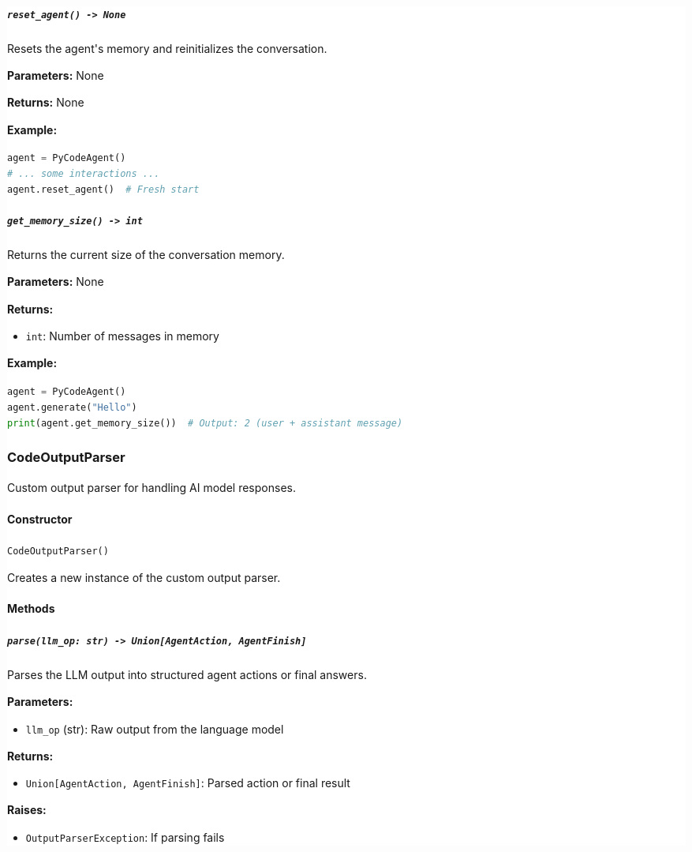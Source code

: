 ##### `reset_agent() -> None`

Resets the agent's memory and reinitializes the conversation.

**Parameters:** None

**Returns:** None

**Example:**
```python
agent = PyCodeAgent()
# ... some interactions ...
agent.reset_agent()  # Fresh start
```

##### `get_memory_size() -> int`

Returns the current size of the conversation memory.

**Parameters:** None

**Returns:** 
- `int`: Number of messages in memory

**Example:**
```python
agent = PyCodeAgent()
agent.generate("Hello")
print(agent.get_memory_size())  # Output: 2 (user + assistant message)
```

### CodeOutputParser

Custom output parser for handling AI model responses.

#### Constructor

```python
CodeOutputParser()
```

Creates a new instance of the custom output parser.

#### Methods

##### `parse(llm_op: str) -> Union[AgentAction, AgentFinish]`

Parses the LLM output into structured agent actions or final answers.

**Parameters:**
- `llm_op` (str): Raw output from the language model

**Returns:**
- `Union[AgentAction, AgentFinish]`: Parsed action or final result

**Raises:**
- `OutputParserException`: If parsing fails
